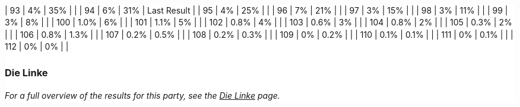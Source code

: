 | 93 | 4% | 35% |  |
| 94 | 6% | 31% | Last Result |
| 95 | 4% | 25% |  |
| 96 | 7% | 21% |  |
| 97 | 3% | 15% |  |
| 98 | 3% | 11% |  |
| 99 | 3% | 8% |  |
| 100 | 1.0% | 6% |  |
| 101 | 1.1% | 5% |  |
| 102 | 0.8% | 4% |  |
| 103 | 0.6% | 3% |  |
| 104 | 0.8% | 2% |  |
| 105 | 0.3% | 2% |  |
| 106 | 0.8% | 1.3% |  |
| 107 | 0.2% | 0.5% |  |
| 108 | 0.2% | 0.3% |  |
| 109 | 0% | 0.2% |  |
| 110 | 0.1% | 0.1% |  |
| 111 | 0% | 0.1% |  |
| 112 | 0% | 0% |  |

### Die Linke

*For a full overview of the results for this party, see the [Die Linke](party-dielinke.html) page.*
